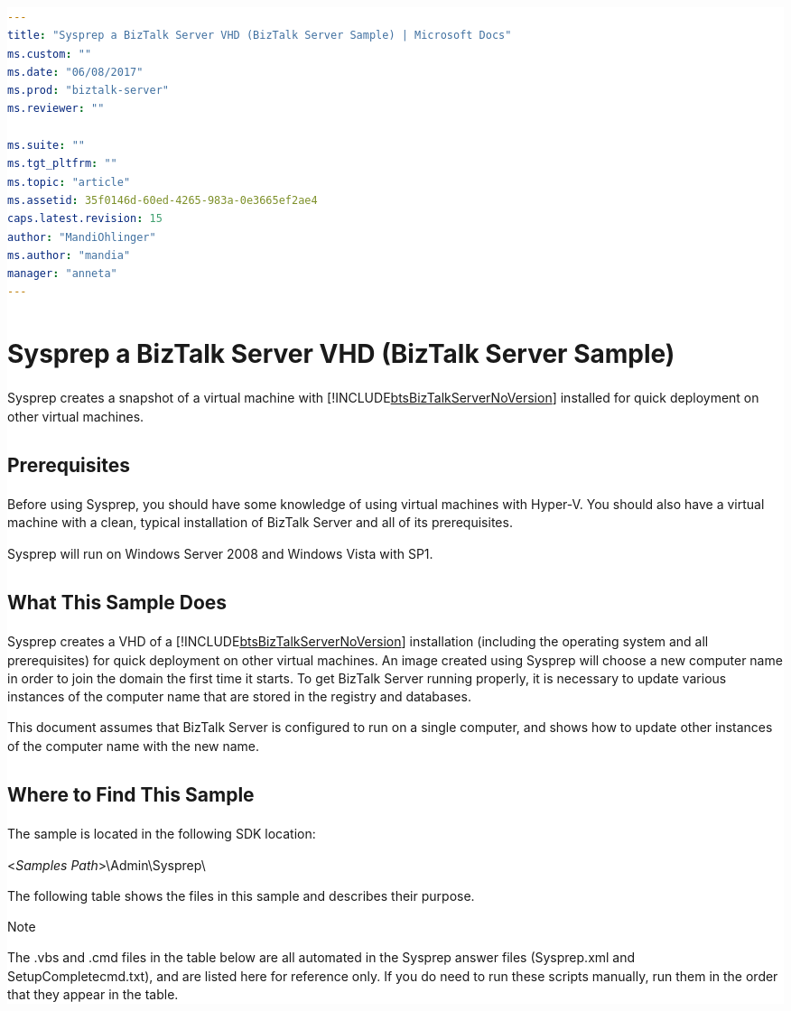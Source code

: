 ```yaml
---
title: "Sysprep a BizTalk Server VHD (BizTalk Server Sample) | Microsoft Docs"
ms.custom: ""
ms.date: "06/08/2017"
ms.prod: "biztalk-server"
ms.reviewer: ""

ms.suite: ""
ms.tgt_pltfrm: ""
ms.topic: "article"
ms.assetid: 35f0146d-60ed-4265-983a-0e3665ef2ae4
caps.latest.revision: 15
author: "MandiOhlinger"
ms.author: "mandia"
manager: "anneta"
---
```

# Sysprep a BizTalk Server VHD (BizTalk Server Sample)
Sysprep creates a snapshot of a virtual machine with [!INCLUDE[btsBizTalkServerNoVersion](../includes/btsbiztalkservernoversion-md.md)] installed for quick deployment on other virtual machines.  
  
## Prerequisites  
 Before using Sysprep, you should have some knowledge of using virtual machines with Hyper-V. You should also have a virtual machine with a clean, typical installation of BizTalk Server and all of its prerequisites.  
  
 Sysprep will run on Windows Server 2008 and Windows Vista with SP1.  
  
## What This Sample Does  
 Sysprep creates a VHD of a [!INCLUDE[btsBizTalkServerNoVersion](../includes/btsbiztalkservernoversion-md.md)] installation (including the operating system and all prerequisites) for quick deployment on other virtual machines. An image created using Sysprep will choose a new computer name in order to join the domain the first time it starts. To get BizTalk Server running properly, it is necessary to update various instances of the computer name that are stored in the registry and databases.  
  
 This document assumes that BizTalk Server is configured to run on a single computer, and shows how to update other instances of the computer name with the new name.  
  
## Where to Find This Sample  
 The sample is located in the following SDK location:  
  
 \<*Samples Path*\>\Admin\Sysprep\  
  
 The following table shows the files in this sample and describes their purpose.  
  
> [!NOTE]
>  The .vbs and .cmd files in the table below are all automated in the Sysprep answer files (Sysprep.xml and SetupCompletecmd.txt), and are listed here for reference only. If you do need to run these scripts manually, run them in the order that they appear in the table.  
  
